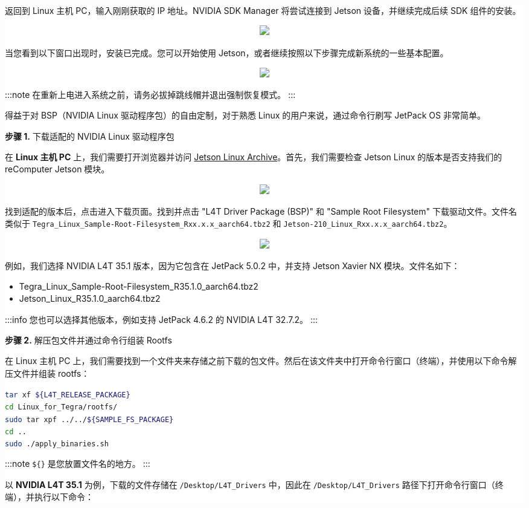 返回到 Linux 主机 PC，输入刚刚获取的 IP 地址。NVIDIA SDK Manager 将尝试连接到 Jetson 设备，并继续完成后续 SDK 组件的安装。

<div align="center"><img width={800} src="https://files.seeedstudio.com/wiki/reComputer-Jetson-Nano/16.png" /></div>

当您看到以下窗口出现时，安装已完成。您可以开始使用 Jetson，或者继续按照以下步骤完成新系统的一些基本配置。

<div align="center"><img width={800} src="https://files.seeedstudio.com/wiki/reComputer-Jetson-Nano/17.png" /></div>

:::note
在重新上电进入系统之前，请务必拔掉跳线帽并退出强制恢复模式。
:::
</TabItem>

<TabItem value="Command Line" label="命令行">

得益于对 BSP（NVIDIA Linux 驱动程序包）的自由定制，对于熟悉 Linux 的用户来说，通过命令行刷写 JetPack OS 非常简单。

**步骤 1.** 下载适配的 NVIDIA Linux 驱动程序包

在 **Linux 主机 PC** 上，我们需要打开浏览器并访问 <a href="https://developer.nvidia.com/embedded/jetson-linux-archive" target="_blank"><span>Jetson Linux Archive</span></a>。首先，我们需要检查 Jetson Linux 的版本是否支持我们的 reComputer Jetson 模块。

<div align="center"><img width={800} src="https://files.seeedstudio.com/wiki/reComputer_flash_system/reComputerJ2021_J202_Flash_Jetpack2.png" /></div>

找到适配的版本后，点击进入下载页面。找到并点击 "L4T Driver Package (BSP)" 和 "Sample Root Filesystem" 下载驱动文件。文件名类似于 `Tegra_Linux_Sample-Root-Filesystem_Rxx.x.x_aarch64.tbz2` 和 `Jetson-210_Linux_Rxx.x.x_aarch64.tbz2`。

<div align="center"><img width={700} src="https://files.seeedstudio.com/wiki/reComputer_flash_system/reComputer_Jetson_Series_sdk2.png" /></div>

例如，我们选择 NVIDIA L4T 35.1 版本，因为它包含在 JetPack 5.0.2 中，并支持 Jetson Xavier NX 模块。文件名如下：

- Tegra_Linux_Sample-Root-Filesystem_R35.1.0_aarch64.tbz2
- Jetson_Linux_R35.1.0_aarch64.tbz2

:::info
您也可以选择其他版本，例如支持 JetPack 4.6.2 的 NVIDIA L4T 32.7.2。
:::

**步骤 2.** 解压包文件并通过命令行组装 Rootfs

在 Linux 主机 PC 上，我们需要找到一个文件夹来存储之前下载的包文件。然后在该文件夹中打开命令行窗口（终端），并使用以下命令解压文件并组装 rootfs：

```sh
tar xf ${L4T_RELEASE_PACKAGE}
cd Linux_for_Tegra/rootfs/
sudo tar xpf ../../${SAMPLE_FS_PACKAGE}
cd ..
sudo ./apply_binaries.sh
```

:::note
`${}` 是您放置文件名的地方。
:::

以 **NVIDIA L4T 35.1** 为例，下载的文件存储在 `/Desktop/L4T_Drivers` 中，因此在 `/Desktop/L4T_Drivers` 路径下打开命令行窗口（终端），并执行以下命令：
